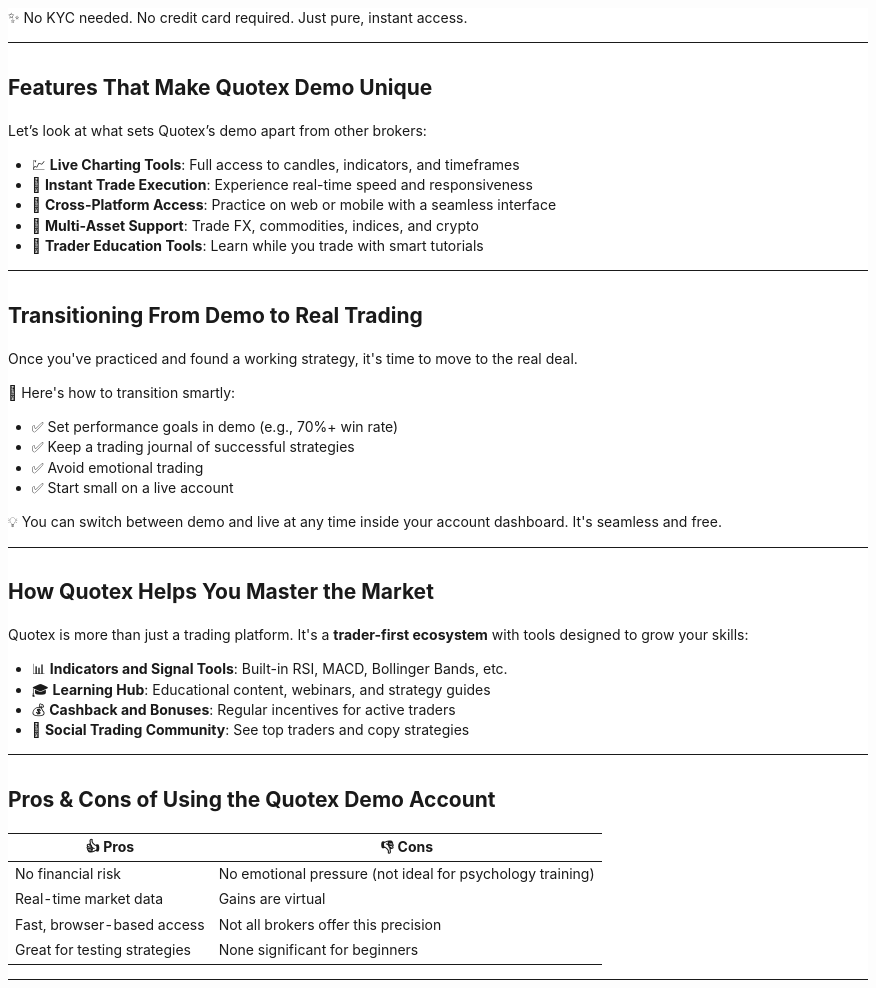 ✨ No KYC needed. No credit card required. Just pure, instant access.

---

## Features That Make Quotex Demo Unique

Let’s look at what sets Quotex’s demo apart from other brokers:

- 💹 **Live Charting Tools**: Full access to candles, indicators, and timeframes
- 🔁 **Instant Trade Execution**: Experience real-time speed and responsiveness
- 📱 **Cross-Platform Access**: Practice on web or mobile with a seamless interface
- 💼 **Multi-Asset Support**: Trade FX, commodities, indices, and crypto
- 🧠 **Trader Education Tools**: Learn while you trade with smart tutorials

---

## Transitioning From Demo to Real Trading

Once you've practiced and found a working strategy, it's time to move to the real deal.

🎯 Here's how to transition smartly:

- ✅ Set performance goals in demo (e.g., 70%+ win rate)
- ✅ Keep a trading journal of successful strategies
- ✅ Avoid emotional trading
- ✅ Start small on a live account

💡 You can switch between demo and live at any time inside your account dashboard. It's seamless and free.

---

## How Quotex Helps You Master the Market

Quotex is more than just a trading platform. It's a **trader-first ecosystem** with tools designed to grow your skills:

- 📊 **Indicators and Signal Tools**: Built-in RSI, MACD, Bollinger Bands, etc.
- 🎓 **Learning Hub**: Educational content, webinars, and strategy guides
- 💰 **Cashback and Bonuses**: Regular incentives for active traders
- 👥 **Social Trading Community**: See top traders and copy strategies

---

## Pros & Cons of Using the Quotex Demo Account

| 👍 Pros                           | 👎 Cons                         |
|----------------------------------|----------------------------------|
| No financial risk                | No emotional pressure (not ideal for psychology training) |
| Real-time market data            | Gains are virtual                |
| Fast, browser-based access       | Not all brokers offer this precision |
| Great for testing strategies     | None significant for beginners   |

---